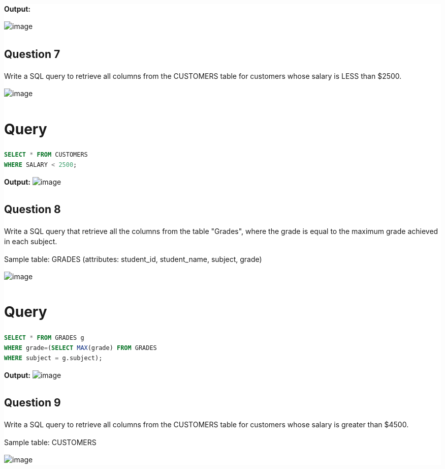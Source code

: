 **Output:**

![image](https://github.com/user-attachments/assets/b44a760d-14a1-4823-990f-490f8866e419)


**Question 7**
---
Write a SQL query to retrieve all columns from the CUSTOMERS table for customers whose salary is LESS than $2500.

![image](https://github.com/user-attachments/assets/92fae648-c5ea-4d93-868f-5d0af34f5e8c)


# Query
```sql
SELECT * FROM CUSTOMERS
WHERE SALARY < 2500;
```

**Output:**
![image](https://github.com/user-attachments/assets/980a0de6-f002-4d55-9018-da75cabbdf55)


**Question 8**
---
Write a SQL query that retrieve all the columns from the table "Grades", where the grade is equal to the maximum grade achieved in each subject.

Sample table: GRADES (attributes: student_id, student_name, subject, grade)


![image](https://github.com/user-attachments/assets/ffd2e5ba-1daf-4f98-9d91-3e761110c32d)


# Query
```sql
SELECT * FROM GRADES g
WHERE grade=(SELECT MAX(grade) FROM GRADES
WHERE subject = g.subject);
```

**Output:**
![image](https://github.com/user-attachments/assets/efa82f4e-683b-4166-b022-406efbefc9ca)


**Question 9**
---
Write a SQL query to retrieve all columns from the CUSTOMERS table for customers whose salary is greater than $4500.

Sample table: CUSTOMERS

![image](https://github.com/user-attachments/assets/5bff7624-689c-40d3-a5fa-2a867b1cf6ce)
